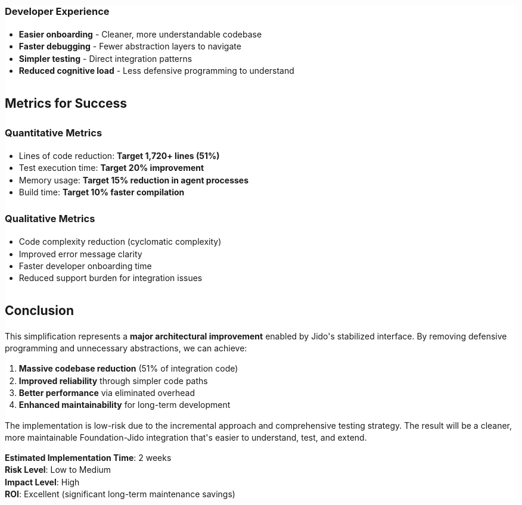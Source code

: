 ### Developer Experience
- **Easier onboarding** - Cleaner, more understandable codebase
- **Faster debugging** - Fewer abstraction layers to navigate  
- **Simpler testing** - Direct integration patterns
- **Reduced cognitive load** - Less defensive programming to understand

## Metrics for Success

### Quantitative Metrics
- Lines of code reduction: **Target 1,720+ lines (51%)**
- Test execution time: **Target 20% improvement**
- Memory usage: **Target 15% reduction in agent processes**
- Build time: **Target 10% faster compilation**

### Qualitative Metrics
- Code complexity reduction (cyclomatic complexity)
- Improved error message clarity
- Faster developer onboarding time
- Reduced support burden for integration issues

## Conclusion

This simplification represents a **major architectural improvement** enabled by Jido's stabilized interface. By removing defensive programming and unnecessary abstractions, we can achieve:

1. **Massive codebase reduction** (51% of integration code)
2. **Improved reliability** through simpler code paths
3. **Better performance** via eliminated overhead
4. **Enhanced maintainability** for long-term development

The implementation is low-risk due to the incremental approach and comprehensive testing strategy. The result will be a cleaner, more maintainable Foundation-Jido integration that's easier to understand, test, and extend.

**Estimated Implementation Time**: 2 weeks  
**Risk Level**: Low to Medium  
**Impact Level**: High  
**ROI**: Excellent (significant long-term maintenance savings)